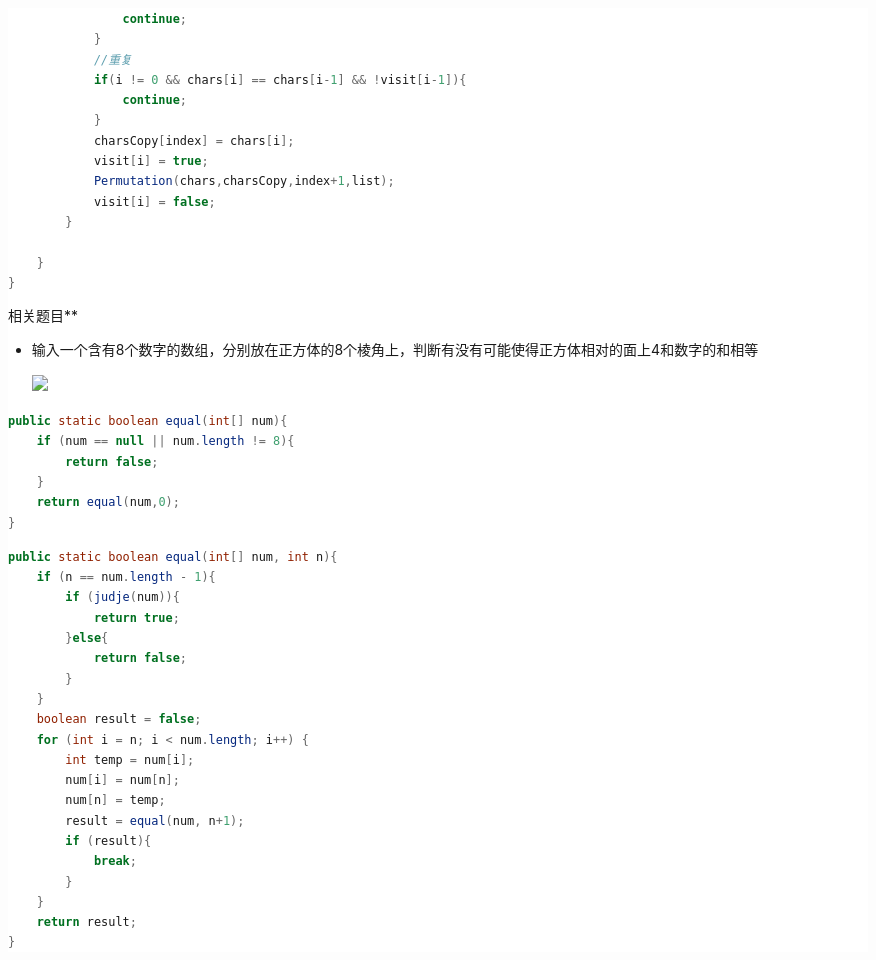 ```java
                continue;
            }
            //重复
            if(i != 0 && chars[i] == chars[i-1] && !visit[i-1]){
                continue;
            }
            charsCopy[index] = chars[i];
            visit[i] = true;
            Permutation(chars,charsCopy,index+1,list);
            visit[i] = false;
        }

    }
}
```

相关题目**

- 输入一个含有8个数字的数组，分别放在正方体的8个棱角上，判断有没有可能使得正方体相对的面上4和数字的和相等

  ![](http://ww1.sinaimg.cn/large/006nwaiFly1gbzqk5157zj30ic0bz74v.jpg)

```java
public static boolean equal(int[] num){
    if (num == null || num.length != 8){
        return false;
    }
    return equal(num,0);
}
```

```java
public static boolean equal(int[] num, int n){
    if (n == num.length - 1){
        if (judje(num)){
            return true;
        }else{
            return false;
        }
    }
    boolean result = false;
    for (int i = n; i < num.length; i++) {
        int temp = num[i];
        num[i] = num[n];
        num[n] = temp;
        result = equal(num, n+1);
        if (result){
            break;
        }
    }
    return result;
}
```
